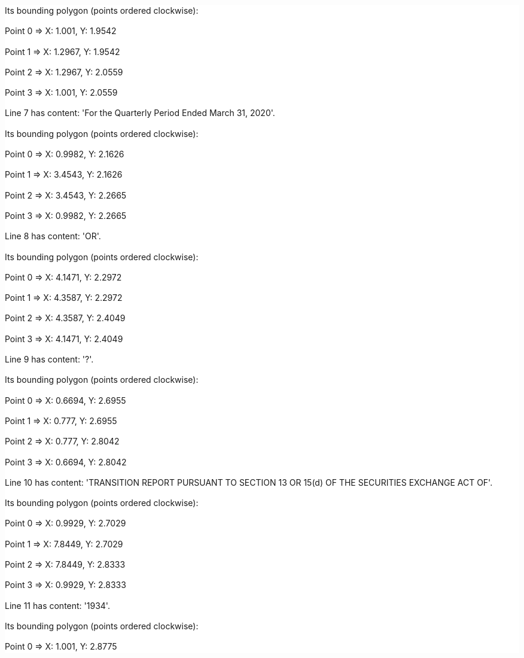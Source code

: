 Its bounding polygon (points ordered clockwise):

Point 0 => X: 1.001, Y: 1.9542

Point 1 => X: 1.2967, Y: 1.9542

Point 2 => X: 1.2967, Y: 2.0559

Point 3 => X: 1.001, Y: 2.0559

Line 7 has content: 'For the Quarterly Period Ended March 31, 2020'.

Its bounding polygon (points ordered clockwise):

Point 0 => X: 0.9982, Y: 2.1626

Point 1 => X: 3.4543, Y: 2.1626

Point 2 => X: 3.4543, Y: 2.2665

Point 3 => X: 0.9982, Y: 2.2665

Line 8 has content: 'OR'.

Its bounding polygon (points ordered clockwise):

Point 0 => X: 4.1471, Y: 2.2972

Point 1 => X: 4.3587, Y: 2.2972

Point 2 => X: 4.3587, Y: 2.4049

Point 3 => X: 4.1471, Y: 2.4049

Line 9 has content: '?'.

Its bounding polygon (points ordered clockwise):

Point 0 => X: 0.6694, Y: 2.6955

Point 1 => X: 0.777, Y: 2.6955

Point 2 => X: 0.777, Y: 2.8042

Point 3 => X: 0.6694, Y: 2.8042

Line 10 has content: 'TRANSITION REPORT PURSUANT TO SECTION 13 OR 15(d) OF THE SECURITIES EXCHANGE ACT OF'.

Its bounding polygon (points ordered clockwise):

Point 0 => X: 0.9929, Y: 2.7029

Point 1 => X: 7.8449, Y: 2.7029

Point 2 => X: 7.8449, Y: 2.8333

Point 3 => X: 0.9929, Y: 2.8333

Line 11 has content: '1934'.

Its bounding polygon (points ordered clockwise):

Point 0 => X: 1.001, Y: 2.8775
